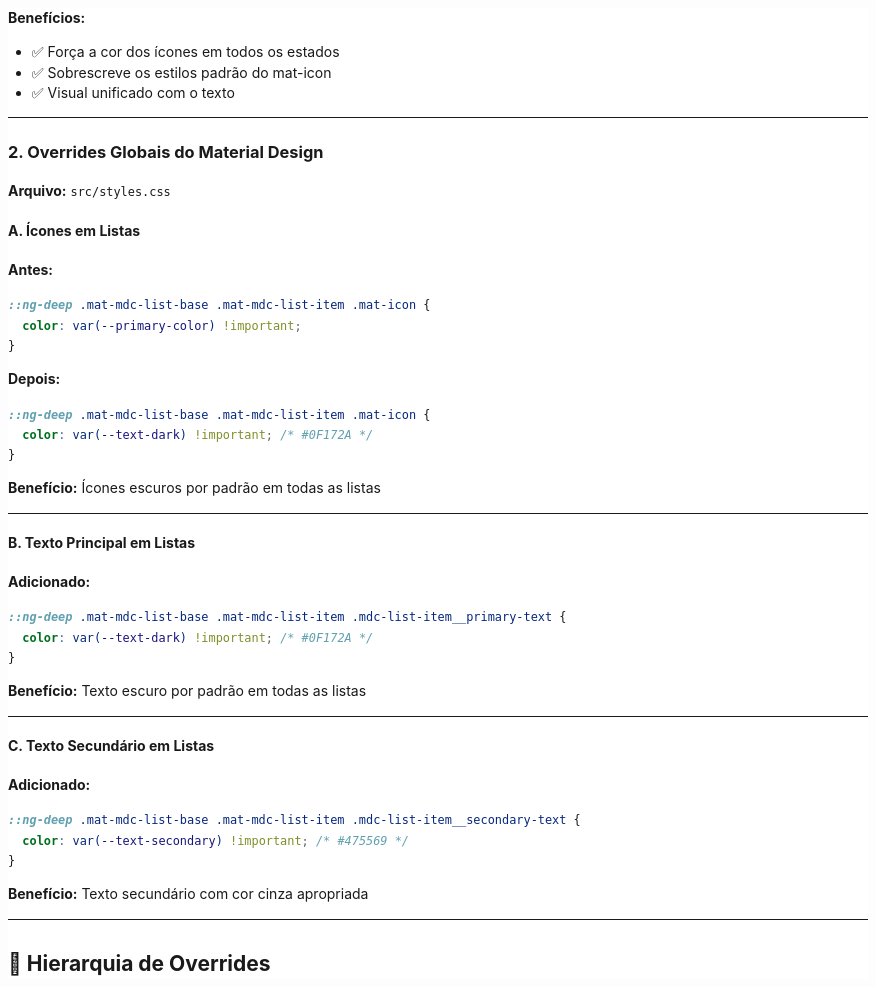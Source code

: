 **Benefícios:**
- ✅ Força a cor dos ícones em todos os estados
- ✅ Sobrescreve os estilos padrão do mat-icon
- ✅ Visual unificado com o texto

---

### **2. Overrides Globais do Material Design**

**Arquivo:** `src/styles.css`

#### **A. Ícones em Listas**

**Antes:**
```css
::ng-deep .mat-mdc-list-base .mat-mdc-list-item .mat-icon {
  color: var(--primary-color) !important;
}
```

**Depois:**
```css
::ng-deep .mat-mdc-list-base .mat-mdc-list-item .mat-icon {
  color: var(--text-dark) !important; /* #0F172A */
}
```

**Benefício:** Ícones escuros por padrão em todas as listas

---

#### **B. Texto Principal em Listas**

**Adicionado:**
```css
::ng-deep .mat-mdc-list-base .mat-mdc-list-item .mdc-list-item__primary-text {
  color: var(--text-dark) !important; /* #0F172A */
}
```

**Benefício:** Texto escuro por padrão em todas as listas

---

#### **C. Texto Secundário em Listas**

**Adicionado:**
```css
::ng-deep .mat-mdc-list-base .mat-mdc-list-item .mdc-list-item__secondary-text {
  color: var(--text-secondary) !important; /* #475569 */
}
```

**Benefício:** Texto secundário com cor cinza apropriada

---

## 🎨 Hierarquia de Overrides
